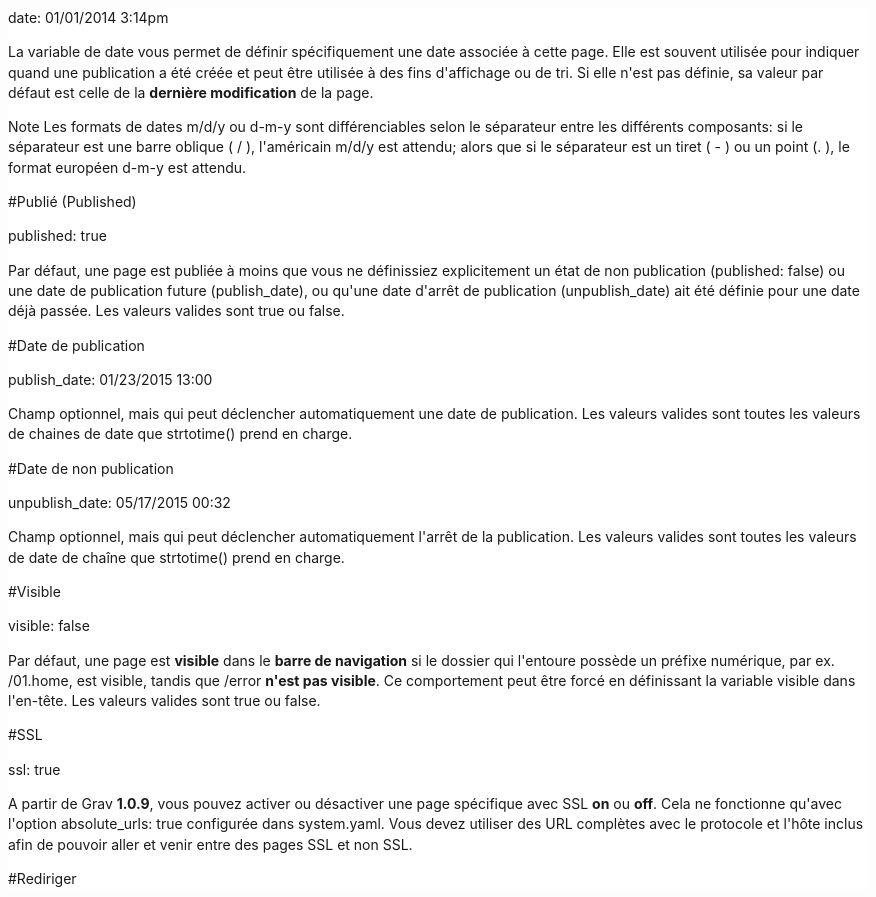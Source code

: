 date: 01/01/2014 3:14pm

La variable de date vous permet de définir spécifiquement une date associée à cette page. Elle est souvent utilisée pour indiquer quand une publication a été créée et peut être utilisée à des fins d'affichage ou de tri. Si elle n'est pas définie, sa valeur par défaut est celle de la **dernière modification** de la page.


Note
Les formats de dates m/d/y ou d-m-y sont différenciables selon le séparateur entre les différents composants: si le séparateur est une barre oblique ( / ), l'américain m/d/y est attendu; alors que si le séparateur est un tiret ( - ) ou un point (. ), le format européen d-m-y est attendu.



#Publié (Published)

 
published: true
 

Par défaut, une page est publiée à moins que vous ne définissiez explicitement un état de non publication (published: false) ou  une date de publication future (publish_date), ou qu'une date d'arrêt de publication (unpublish_date) ait été définie pour une date déjà passée. Les valeurs valides sont true ou false.

#Date de publication
 
publish_date: 01/23/2015 13:00
 

Champ optionnel, mais qui peut déclencher automatiquement une date de publication. Les valeurs valides sont toutes les valeurs de chaines de date que strtotime() prend en charge.

 
#Date de non publication

unpublish_date: 05/17/2015 00:32
 
Champ optionnel, mais qui peut déclencher automatiquement l'arrêt de la publication. Les valeurs valides sont toutes les valeurs de date de chaîne que strtotime() prend en charge.

#Visible

visible: false
 
Par défaut, une page est **visible** dans le **barre de navigation** si le dossier qui l'entoure possède un préfixe numérique, par ex. /01.home, est visible, tandis que /error **n'est pas visible**. Ce comportement peut être forcé en définissant la variable visible dans l'en-tête. Les valeurs valides sont true ou false.

#SSL

ssl: true
 
A partir de Grav **1.0.9**, vous pouvez  activer ou désactiver une page spécifique avec SSL **on** ou **off**. Cela ne fonctionne qu'avec l'option absolute_urls: true configurée dans system.yaml. Vous devez utiliser des URL complètes avec le protocole et l'hôte inclus afin de pouvoir aller et venir entre des pages SSL et non SSL. 


#Rediriger
